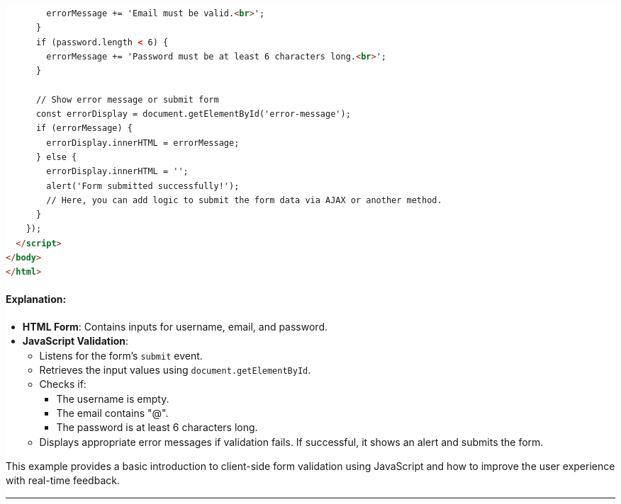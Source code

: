 ```html
        errorMessage += 'Email must be valid.<br>';
      }
      if (password.length < 6) {
        errorMessage += 'Password must be at least 6 characters long.<br>';
      }

      // Show error message or submit form
      const errorDisplay = document.getElementById('error-message');
      if (errorMessage) {
        errorDisplay.innerHTML = errorMessage;
      } else {
        errorDisplay.innerHTML = '';
        alert('Form submitted successfully!');
        // Here, you can add logic to submit the form data via AJAX or another method.
      }
    });
  </script>
</body>
</html>
```

#### Explanation:
- **HTML Form**: Contains inputs for username, email, and password.
- **JavaScript Validation**:
  - Listens for the form’s `submit` event.
  - Retrieves the input values using `document.getElementById`.
  - Checks if:
    - The username is empty.
    - The email contains "@".
    - The password is at least 6 characters long.
  - Displays appropriate error messages if validation fails. If successful, it shows an alert and submits the form.

This example provides a basic introduction to client-side form validation using JavaScript and how to improve the user experience with real-time feedback.

---
